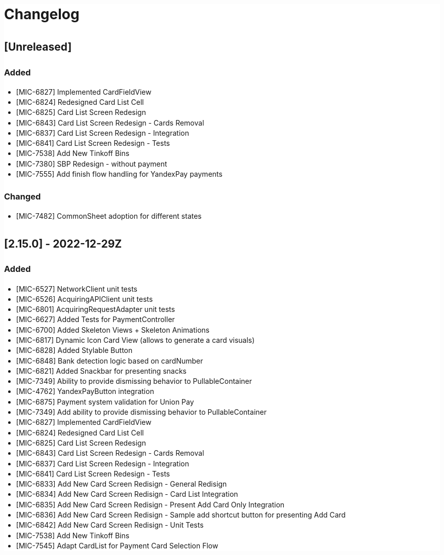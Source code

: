 # Changelog
## [Unreleased]

### Added

* [MIC-6827] Implemented CardFieldView
* [MIC-6824] Redesigned Card List Cell
* [MIC-6825] Card List Screen Redesign
* [MIC-6843] Card List Screen Redesign - Cards Removal
* [MIC-6837] Card List Screen Redesign - Integration
* [MIC-6841] Card List Screen Redesign - Tests
* [MIC-7538] Add New Tinkoff Bins
* [MIC-7380] SBP Redesign - without payment
* [MIC-7555] Add finish flow handling for YandexPay payments

### Changed

* [MIC-7482] CommonSheet adoption for different states

## [2.15.0] - 2022-12-29Z

### Added

* [MIC-6527] NetworkClient unit tests
* [MIC-6526] AcquiringAPIClient unit tests
* [MIC-6801] AcquiringRequestAdapter unit tests
* [MIC-6627] Added Tests for PaymentController
* [MIC-6700] Added Skeleton Views + Skeleton Animations
* [MIC-6817] Dynamic Icon Card View (allows to generate a card visuals)
* [MIC-6828] Added Stylable Button
* [MIC-6848] Bank detection logic based on cardNumber
* [MIC-6821] Added Snackbar for presenting snacks
* [MIC-7349] Ability to provide dismissing behavior to PullableContainer
* [MIC-4762] YandexPayButton integration
* [MIC-6875] Payment system validation for Union Pay
* [MIC-7349] Add ability to provide dismissing behavior to PullableContainer
* [MIC-6827] Implemented CardFieldView
* [MIC-6824] Redesigned Card List Cell
* [MIC-6825] Card List Screen Redesign
* [MIC-6843] Card List Screen Redesign - Cards Removal
* [MIC-6837] Card List Screen Redesign - Integration
* [MIC-6841] Card List Screen Redesign - Tests
* [MIC-6833] Add New Card Screen Redisign - General Redisign
* [MIC-6834] Add New Card Screen Redisign - Card List Integration
* [MIC-6835] Add New Card Screen Redisign - Present Add Card Only Integration
* [MIC-6836] Add New Card Screen Redisign - Sample add shortcut button for presenting Add Card
* [MIC-6842] Add New Card Screen Redisign - Unit Tests
* [MIC-7538] Add New Tinkoff Bins
* [MIC-7545] Adapt CardList for Payment Card Selection Flow
